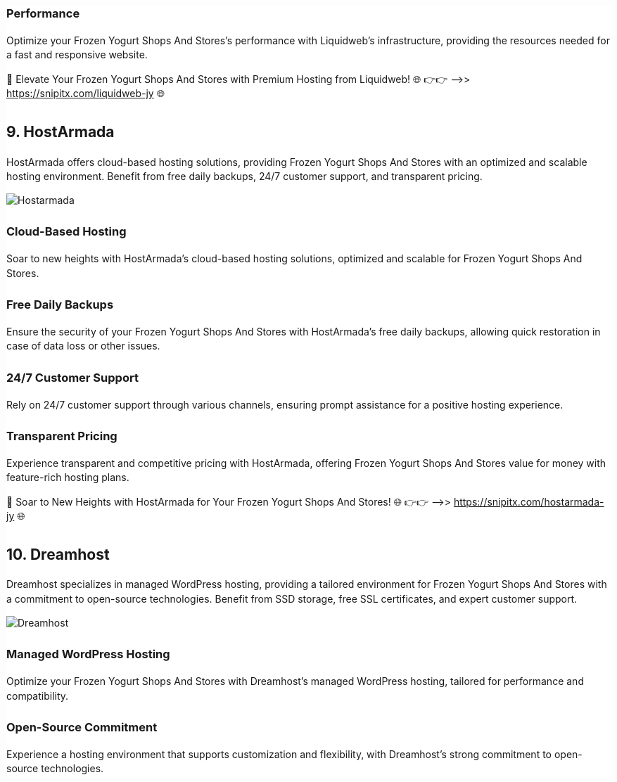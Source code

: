 ### Performance
Optimize your Frozen Yogurt Shops And Stores’s performance with Liquidweb’s infrastructure, providing the resources needed for a fast and responsive website.

🚀 Elevate Your Frozen Yogurt Shops And Stores with Premium Hosting from Liquidweb! 🌐
👉👉 -->> https://snipitx.com/liquidweb-jy 🌐

## 9. HostArmada

HostArmada offers cloud-based hosting solutions, providing Frozen Yogurt Shops And Stores with an optimized and scalable hosting environment. Benefit from free daily backups, 24/7 customer support, and transparent pricing.

![Hostarmada](https://i.imgur.com/KFbdf3o.jpeg "Hostarmada Hosting")

### Cloud-Based Hosting
Soar to new heights with HostArmada’s cloud-based hosting solutions, optimized and scalable for Frozen Yogurt Shops And Stores.

### Free Daily Backups
Ensure the security of your Frozen Yogurt Shops And Stores with HostArmada’s free daily backups, allowing quick restoration in case of data loss or other issues.

### 24/7 Customer Support
Rely on 24/7 customer support through various channels, ensuring prompt assistance for a positive hosting experience.

### Transparent Pricing
Experience transparent and competitive pricing with HostArmada, offering Frozen Yogurt Shops And Stores value for money with feature-rich hosting plans.

🚀 Soar to New Heights with HostArmada for Your Frozen Yogurt Shops And Stores! 🌐
👉👉 -->> https://snipitx.com/hostarmada-jy 🌐

## 10. Dreamhost

Dreamhost specializes in managed WordPress hosting, providing a tailored environment for Frozen Yogurt Shops And Stores with a commitment to open-source technologies. Benefit from SSD storage, free SSL certificates, and expert customer support.

![Dreamhost](https://i.imgur.com/rXIg8ip.jpeg "Dreamhost Hosting")

### Managed WordPress Hosting
Optimize your Frozen Yogurt Shops And Stores with Dreamhost’s managed WordPress hosting, tailored for performance and compatibility.

### Open-Source Commitment
Experience a hosting environment that supports customization and flexibility, with Dreamhost’s strong commitment to open-source technologies.
